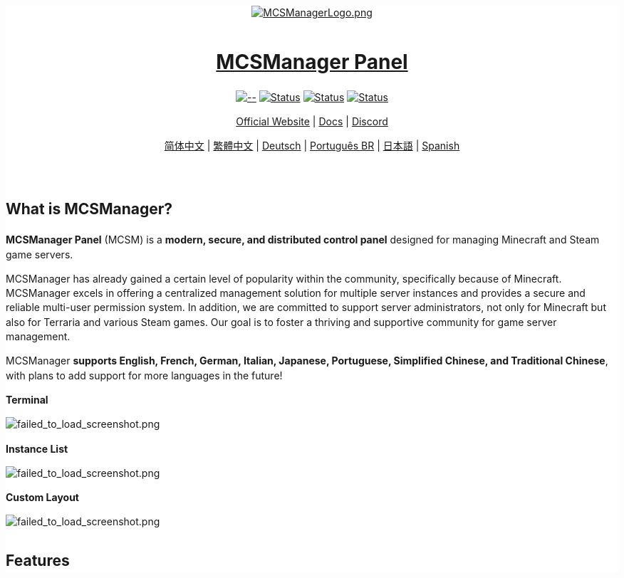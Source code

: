<div align="center">
  <a href="https://mcsmanager.com/" target="_blank">
    <img src="https://public-link.oss-cn-shenzhen.aliyuncs.com/mcsm_picture/logo.png" alt="MCSManagerLogo.png" width="510px" />    
  </a>

  <br />
  
  <h1 id="mcsmanager">
    <a href="https://mcsmanager.com/" target="_blank">MCSManager Panel</a>
  </h1>

[![--](https://img.shields.io/badge/Support-Windows/Linux-green.svg)](https://github.com/MCSManager)
[![Status](https://img.shields.io/badge/npm-v8.9.14-blue.svg)](https://www.npmjs.com/)
[![Status](https://img.shields.io/badge/node-v16.20.2-blue.svg)](https://nodejs.org/en/download/)
[![Status](https://img.shields.io/badge/License-Apache%202.0-red.svg)](https://github.com/MCSManager)

[Official Website](http://mcsmanager.com/) | [Docs](https://docs.mcsmanager.com/) | [Discord](https://discord.gg/BNpYMVX7Cd)

[简体中文](README_ZH.md) | [繁體中文](README_TW.md) | [Deutsch](README_DE.md) | [Português BR](README_PTBR.md) |
[日本語](README_JP.md) | [Spanish](README_ES.md)

</div>

<br />

## What is MCSManager?

**MCSManager Panel** (MCSM) is a **modern, secure, and distributed control panel** designed for managing Minecraft and Steam game servers.

MCSManager has already gained a certain level of popularity within the community, specifically because of Minecraft. MCSManager excels in offering a centralized management solution for multiple server instances and provides a secure and reliable multi-user permission system. In addition, we are committed to support server administrators, not only for Minecraft but also for Terraria and various Steam games. Our goal is to foster a thriving and supportive community for game server management.

MCSManager **supports English, French, German, Italian, Japanese, Portuguese, Simplified Chinese, and Traditional Chinese**, with plans to add support for more languages in the future!

**Terminal**

![failed_to_load_screenshot.png](/.github/panel-image.png)

**Instance List**

![failed_to_load_screenshot.png](/.github/panel-instances.png)

**Custom Layout**

![failed_to_load_screenshot.png](/.github/panel-custom-layout.gif)

## Features
